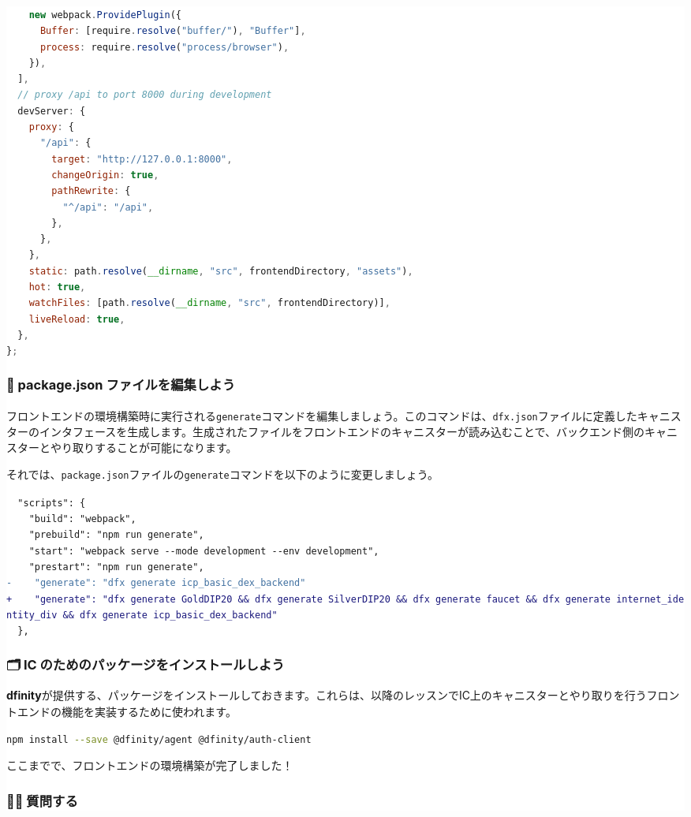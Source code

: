 ```js
    new webpack.ProvidePlugin({
      Buffer: [require.resolve("buffer/"), "Buffer"],
      process: require.resolve("process/browser"),
    }),
  ],
  // proxy /api to port 8000 during development
  devServer: {
    proxy: {
      "/api": {
        target: "http://127.0.0.1:8000",
        changeOrigin: true,
        pathRewrite: {
          "^/api": "/api",
        },
      },
    },
    static: path.resolve(__dirname, "src", frontendDirectory, "assets"),
    hot: true,
    watchFiles: [path.resolve(__dirname, "src", frontendDirectory)],
    liveReload: true,
  },
};
```

### 🤖 package.json ファイルを編集しよう

フロントエンドの環境構築時に実行される`generate`コマンドを編集しましょう。このコマンドは、`dfx.json`ファイルに定義したキャニスターのインタフェースを生成します。生成されたファイルをフロントエンドのキャニスターが読み込むことで、バックエンド側のキャニスターとやり取りすることが可能になります。

それでは、`package.json`ファイルの`generate`コマンドを以下のように変更しましょう。

```diff
  "scripts": {
    "build": "webpack",
    "prebuild": "npm run generate",
    "start": "webpack serve --mode development --env development",
    "prestart": "npm run generate",
-    "generate": "dfx generate icp_basic_dex_backend"
+    "generate": "dfx generate GoldDIP20 && dfx generate SilverDIP20 && dfx generate faucet && dfx generate internet_identity_div && dfx generate icp_basic_dex_backend"
  },
```

### 🗂 IC のためのパッケージをインストールしよう

**dfinity**が提供する、パッケージをインストールしておきます。これらは、以降のレッスンでIC上のキャニスターとやり取りを行うフロントエンドの機能を実装するために使われます。

```bash
npm install --save @dfinity/agent @dfinity/auth-client
```

ここまでで、フロントエンドの環境構築が完了しました！

### 🙋‍♂️ 質問する

